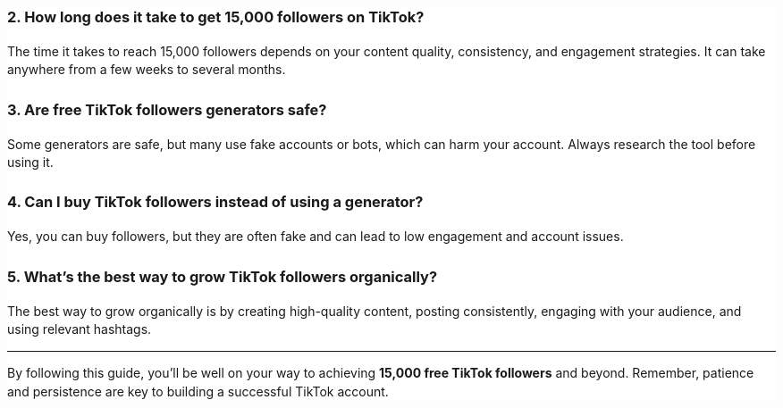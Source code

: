 ### **2. How long does it take to get 15,000 followers on TikTok?**
The time it takes to reach 15,000 followers depends on your content quality, consistency, and engagement strategies. It can take anywhere from a few weeks to several months.

### **3. Are free TikTok followers generators safe?**
Some generators are safe, but many use fake accounts or bots, which can harm your account. Always research the tool before using it.

### **4. Can I buy TikTok followers instead of using a generator?**
Yes, you can buy followers, but they are often fake and can lead to low engagement and account issues.

### **5. What’s the best way to grow TikTok followers organically?**
The best way to grow organically is by creating high-quality content, posting consistently, engaging with your audience, and using relevant hashtags.

--- 

By following this guide, you’ll be well on your way to achieving **15,000 free TikTok followers** and beyond. Remember, patience and persistence are key to building a successful TikTok account.
